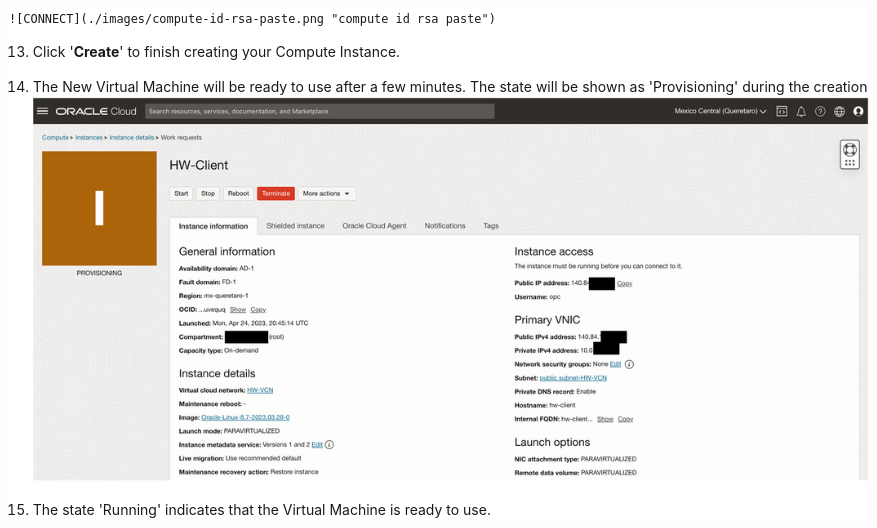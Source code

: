     ![CONNECT](./images/compute-id-rsa-paste.png "compute id rsa paste")

13. Click '**Create**' to finish creating your Compute Instance. 

14. The New Virtual Machine will be ready to use after a few minutes. The state will be shown as 'Provisioning' during the creation
    ![CONNECT](./images/compute-provisioning.png "compute provisioning")

15. The state 'Running' indicates that the Virtual Machine is ready to use. 
